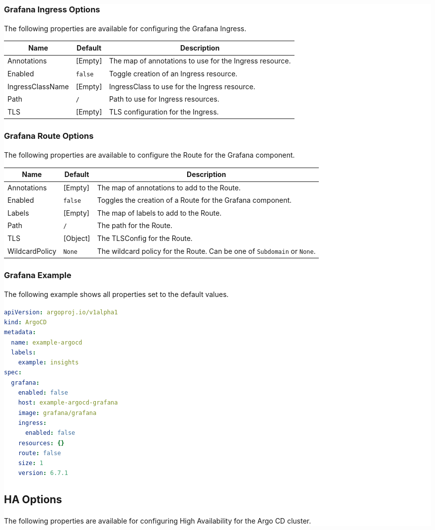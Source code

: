 ### Grafana Ingress Options

The following properties are available for configuring the Grafana Ingress.

Name | Default | Description
--- | --- | ---
Annotations | [Empty] | The map of annotations to use for the Ingress resource.
Enabled | `false` | Toggle creation of an Ingress resource.
IngressClassName | [Empty] | IngressClass to use for the Ingress resource.
Path | `/` | Path to use for Ingress resources.
TLS | [Empty] | TLS configuration for the Ingress.

### Grafana Route Options

The following properties are available to configure the Route for the Grafana component.

Name | Default | Description
--- | --- | ---
Annotations | [Empty] | The map of annotations to add to the Route.
Enabled | `false` | Toggles the creation of a Route for the Grafana component.
Labels | [Empty] | The map of labels to add to the Route.
Path | `/` | The path for the Route.
TLS | [Object] | The TLSConfig for the Route.
WildcardPolicy| `None` | The wildcard policy for the Route. Can be one of `Subdomain` or `None`.

### Grafana Example

The following example shows all properties set to the default values.

``` yaml
apiVersion: argoproj.io/v1alpha1
kind: ArgoCD
metadata:
  name: example-argocd
  labels:
    example: insights
spec:
  grafana:
    enabled: false
    host: example-argocd-grafana
    image: grafana/grafana
    ingress:
      enabled: false
    resources: {}
    route: false
    size: 1
    version: 6.7.1
```

## HA Options

The following properties are available for configuring High Availability for the Argo CD cluster.
